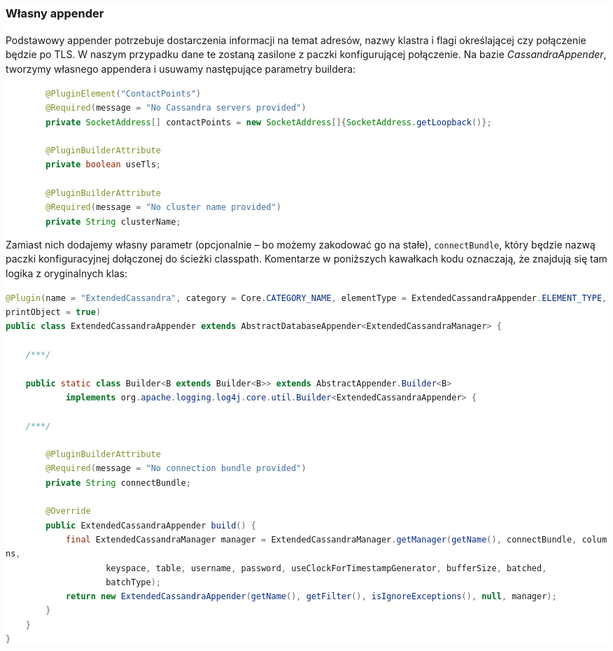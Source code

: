 ### Własny appender

Podstawowy appender potrzebuje dostarczenia informacji na temat adresów, nazwy klastra i flagi określającej czy połączenie będzie po TLS.
W naszym przypadku dane te zostaną zasilone z paczki konfigurującej połączenie. Na bazie *CassandraAppender*, tworzymy własnego appendera i usuwamy
następujące parametry buildera:

```java
        @PluginElement("ContactPoints")
        @Required(message = "No Cassandra servers provided")
        private SocketAddress[] contactPoints = new SocketAddress[]{SocketAddress.getLoopback()};
        
        @PluginBuilderAttribute
        private boolean useTls;
        
        @PluginBuilderAttribute
        @Required(message = "No cluster name provided")
        private String clusterName;
```

Zamiast nich dodajemy własny parametr (opcjonalnie – bo możemy zakodować go na stałe), `connectBundle`, który będzie nazwą paczki konfiguracyjnej dołączonej do ścieżki classpath. Komentarze w poniższych kawałkach kodu oznaczają, że znajdują się tam logika z oryginalnych klas:

```java
@Plugin(name = "ExtendedCassandra", category = Core.CATEGORY_NAME, elementType = ExtendedCassandraAppender.ELEMENT_TYPE, printObject = true)
public class ExtendedCassandraAppender extends AbstractDatabaseAppender<ExtendedCassandraManager> {

    /***/

    public static class Builder<B extends Builder<B>> extends AbstractAppender.Builder<B>
            implements org.apache.logging.log4j.core.util.Builder<ExtendedCassandraAppender> {

    /***/

        @PluginBuilderAttribute
        @Required(message = "No connection bundle provided")
        private String connectBundle;

        @Override
        public ExtendedCassandraAppender build() {
            final ExtendedCassandraManager manager = ExtendedCassandraManager.getManager(getName(), connectBundle, columns,
                    keyspace, table, username, password, useClockForTimestampGenerator, bufferSize, batched,
                    batchType);
            return new ExtendedCassandraAppender(getName(), getFilter(), isIgnoreExceptions(), null, manager);
        }
    }
}
```
